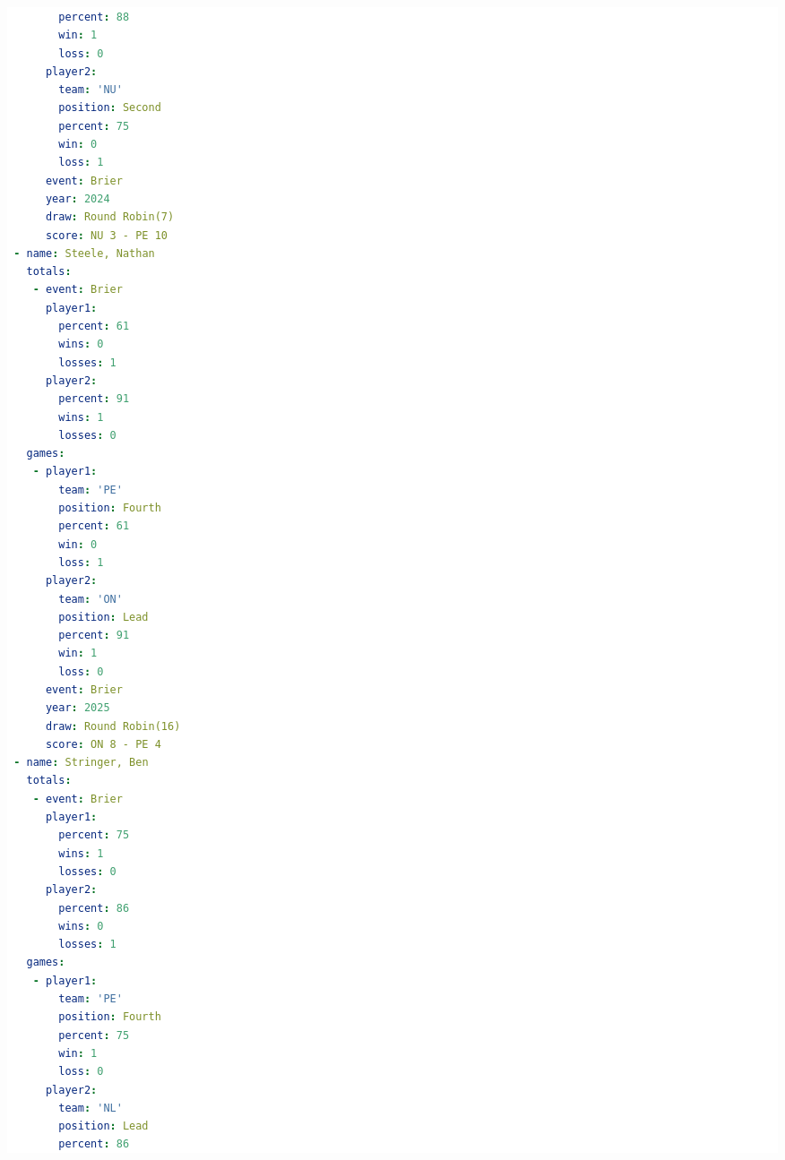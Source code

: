 ```yaml
        percent: 88
        win: 1
        loss: 0
      player2:
        team: 'NU'
        position: Second
        percent: 75
        win: 0
        loss: 1
      event: Brier
      year: 2024
      draw: Round Robin(7)
      score: NU 3 - PE 10
 - name: Steele, Nathan
   totals:
    - event: Brier
      player1:
        percent: 61
        wins: 0
        losses: 1
      player2:
        percent: 91
        wins: 1
        losses: 0
   games:
    - player1:
        team: 'PE'
        position: Fourth
        percent: 61
        win: 0
        loss: 1
      player2:
        team: 'ON'
        position: Lead
        percent: 91
        win: 1
        loss: 0
      event: Brier
      year: 2025
      draw: Round Robin(16)
      score: ON 8 - PE 4
 - name: Stringer, Ben
   totals:
    - event: Brier
      player1:
        percent: 75
        wins: 1
        losses: 0
      player2:
        percent: 86
        wins: 0
        losses: 1
   games:
    - player1:
        team: 'PE'
        position: Fourth
        percent: 75
        win: 1
        loss: 0
      player2:
        team: 'NL'
        position: Lead
        percent: 86
```
